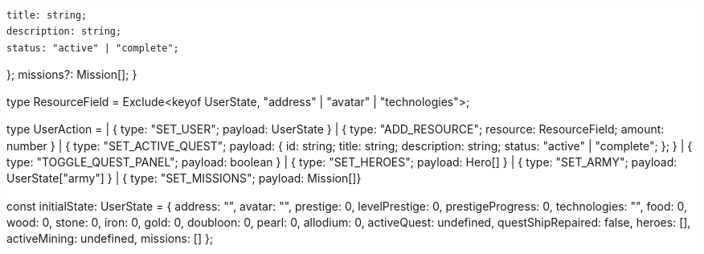     title: string;
    description: string;
    status: "active" | "complete";
  };
  missions?: Mission[];
}

type ResourceField = Exclude<keyof UserState, "address" | "avatar" | "technologies">;

type UserAction =
  | { type: "SET_USER"; payload: UserState }
  | { type: "ADD_RESOURCE"; resource: ResourceField; amount: number }
  | { type: "SET_ACTIVE_QUEST"; 
      payload: {
        id: string;
        title: string;
        description: string;
        status: "active" | "complete";
      };
    }
  | { type: "TOGGLE_QUEST_PANEL"; payload: boolean }
  | { type: "SET_HEROES"; payload: Hero[] }
  | { type: "SET_ARMY"; payload: UserState["army"] }
  | { type: "SET_MISSIONS"; payload: Mission[]}


const initialState: UserState = {
  address: "",
  avatar: "",
  prestige: 0,
  levelPrestige: 0,
  prestigeProgress: 0,
  technologies: "",
  food: 0,
  wood: 0,
  stone: 0,
  iron: 0,
  gold: 0,
  doubloon: 0,
  pearl: 0,
  allodium: 0,
  activeQuest: undefined,
  questShipRepaired: false,
  heroes: [],
  activeMining: undefined,
  missions: []
};
